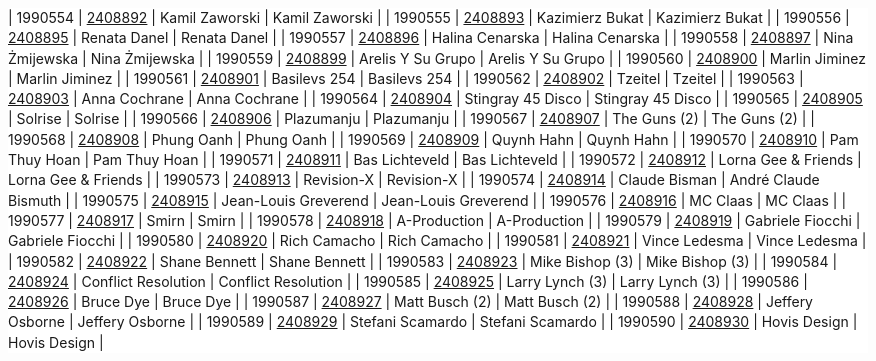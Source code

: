 | 1990554 | [2408892](https://www.discogs.com/artist/2408892) | Kamil Zaworski | Kamil Zaworski |
| 1990555 | [2408893](https://www.discogs.com/artist/2408893) | Kazimierz Bukat | Kazimierz Bukat |
| 1990556 | [2408895](https://www.discogs.com/artist/2408895) | Renata Danel | Renata Danel |
| 1990557 | [2408896](https://www.discogs.com/artist/2408896) | Halina Cenarska | Halina Cenarska |
| 1990558 | [2408897](https://www.discogs.com/artist/2408897) | Nina Żmijewska | Nina Żmijewska |
| 1990559 | [2408899](https://www.discogs.com/artist/2408899) | Arelis Y Su Grupo | Arelis Y Su Grupo |
| 1990560 | [2408900](https://www.discogs.com/artist/2408900) | Marlin Jiminez | Marlin Jiminez |
| 1990561 | [2408901](https://www.discogs.com/artist/2408901) | Basilevs 254 | Basilevs 254 |
| 1990562 | [2408902](https://www.discogs.com/artist/2408902) | Tzeitel | Tzeitel |
| 1990563 | [2408903](https://www.discogs.com/artist/2408903) | Anna Cochrane | Anna Cochrane |
| 1990564 | [2408904](https://www.discogs.com/artist/2408904) | Stingray 45 Disco | Stingray 45 Disco |
| 1990565 | [2408905](https://www.discogs.com/artist/2408905) | Solrise | Solrise |
| 1990566 | [2408906](https://www.discogs.com/artist/2408906) | Plazumanju | Plazumanju |
| 1990567 | [2408907](https://www.discogs.com/artist/2408907) | The Guns (2) | The Guns (2) |
| 1990568 | [2408908](https://www.discogs.com/artist/2408908) | Phung Oanh | Phung Oanh |
| 1990569 | [2408909](https://www.discogs.com/artist/2408909) | Quynh Hahn | Quynh Hahn |
| 1990570 | [2408910](https://www.discogs.com/artist/2408910) | Pam Thuy Hoan | Pam Thuy Hoan |
| 1990571 | [2408911](https://www.discogs.com/artist/2408911) | Bas Lichteveld | Bas Lichteveld |
| 1990572 | [2408912](https://www.discogs.com/artist/2408912) | Lorna Gee & Friends | Lorna Gee & Friends |
| 1990573 | [2408913](https://www.discogs.com/artist/2408913) | Revision-X | Revision-X |
| 1990574 | [2408914](https://www.discogs.com/artist/2408914) | Claude Bisman | André Claude Bismuth |
| 1990575 | [2408915](https://www.discogs.com/artist/2408915) | Jean-Louis Greverend | Jean-Louis Greverend |
| 1990576 | [2408916](https://www.discogs.com/artist/2408916) | MC Claas | MC Claas |
| 1990577 | [2408917](https://www.discogs.com/artist/2408917) | Smirn | Smirn |
| 1990578 | [2408918](https://www.discogs.com/artist/2408918) | A-Production | A-Production |
| 1990579 | [2408919](https://www.discogs.com/artist/2408919) | Gabriele Fiocchi | Gabriele Fiocchi |
| 1990580 | [2408920](https://www.discogs.com/artist/2408920) | Rich Camacho | Rich Camacho |
| 1990581 | [2408921](https://www.discogs.com/artist/2408921) | Vince Ledesma | Vince Ledesma |
| 1990582 | [2408922](https://www.discogs.com/artist/2408922) | Shane Bennett | Shane Bennett |
| 1990583 | [2408923](https://www.discogs.com/artist/2408923) | Mike Bishop (3) | Mike Bishop (3) |
| 1990584 | [2408924](https://www.discogs.com/artist/2408924) | Conflict Resolution | Conflict Resolution |
| 1990585 | [2408925](https://www.discogs.com/artist/2408925) | Larry Lynch (3) | Larry Lynch (3) |
| 1990586 | [2408926](https://www.discogs.com/artist/2408926) | Bruce Dye | Bruce Dye |
| 1990587 | [2408927](https://www.discogs.com/artist/2408927) | Matt Busch (2) | Matt Busch (2) |
| 1990588 | [2408928](https://www.discogs.com/artist/2408928) | Jeffery Osborne | Jeffery Osborne |
| 1990589 | [2408929](https://www.discogs.com/artist/2408929) | Stefani Scamardo | Stefani Scamardo |
| 1990590 | [2408930](https://www.discogs.com/artist/2408930) | Hovis Design | Hovis Design |